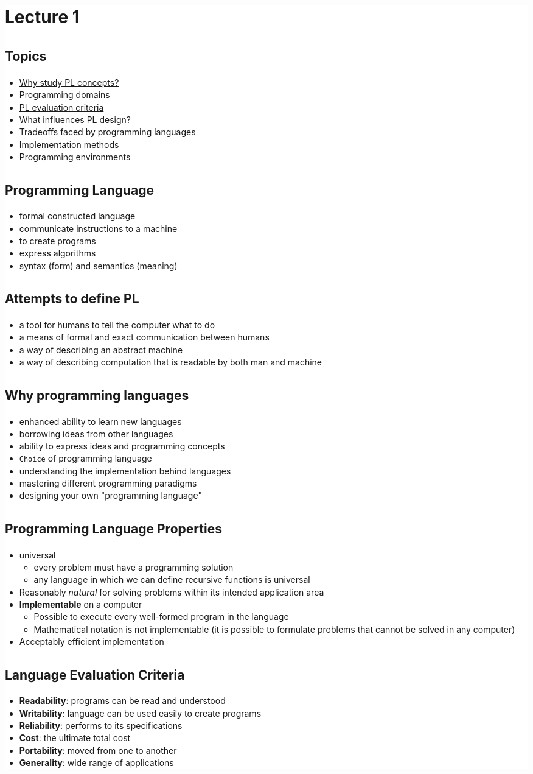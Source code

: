 # Lecture 1

## Topics
- [Why study PL concepts?](#why-programming-languages)
- [Programming domains](#programming-language-properties)
- [PL evaluation criteria](#language-evaluation-criteria)
- [What influences PL design?](#influences-on-language-design)
- [Tradeoffs faced by programming languages](#language-design-trade-offs)
- [Implementation methods](#implementation-methods)
- [Programming environments](#programming-environment)

## Programming Language
- formal constructed language
- communicate instructions to a machine
- to create programs
- express algorithms
- syntax (form) and semantics (meaning)

## Attempts to define PL
- a tool for humans to tell the computer what to do
- a means of formal and exact communication between humans
- a way of describing an abstract machine
- a way of describing computation that is readable by both man and machine

## Why programming languages
- enhanced ability to learn new languages
- borrowing ideas from other languages
- ability to express ideas and programming concepts
- ``Choice`` of programming language
- understanding the implementation behind languages
- mastering different programming paradigms
- designing your own "programming language"

## Programming Language Properties
- universal
    - every problem must have a programming solution
    - any language in which we can define recursive functions is universal
- Reasonably *natural* for solving problems within its intended application area
- **Implementable** on a computer
    - Possible to execute every well-formed program in the language
    - Mathematical notation is not implementable (it is possible to formulate problems that cannot be solved in any computer)
- Acceptably efficient implementation

## Language Evaluation Criteria
- **Readability**: programs can be read and understood
- **Writability**: language can be used easily to create programs
- **Reliability**: performs to its specifications
- **Cost**: the ultimate total cost
- **Portability**: moved from one to another
- **Generality**: wide range of applications
